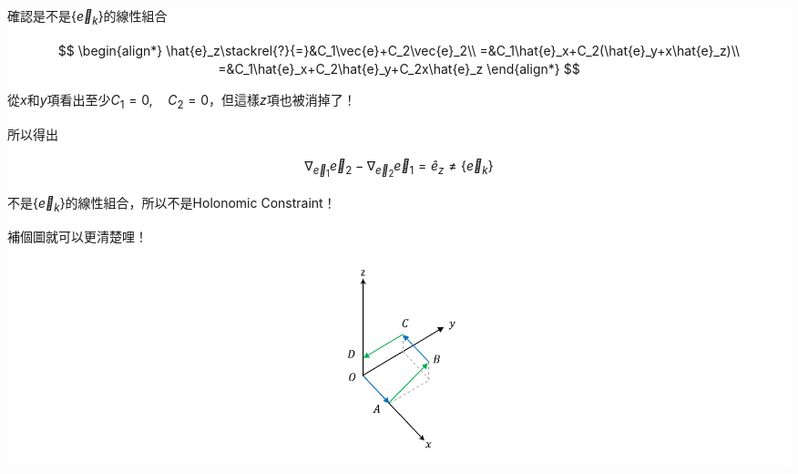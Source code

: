 確認是不是$\{\vec{e}_k\}$的線性組合

$$
\begin{align*}
\hat{e}_z\stackrel{?}{=}&C_1\vec{e}+C_2\vec{e}_2\\
=&C_1\hat{e}_x+C_2(\hat{e}_y+x\hat{e}_z)\\
=&C_1\hat{e}_x+C_2\hat{e}_y+C_2x\hat{e}_z
\end{align*}
$$

從$x$和$y$項看出至少$C_1 = 0, \quad C_2 = 0$，但這樣$z$項也被消掉了！

所以得出

$$
\nabla_{\vec{e}_1}\vec{e}_2-\nabla_{\vec{e}_2}\vec{e}_1=\hat{e}_z\neq \{\vec{e}_k\}
$$

不是$\{\vec{e}_k\}$的線性組合，所以不是Holonomic Constraint！


補個圖就可以更清楚哩！

<p align="center">
  <img src="/images/posts/physics_variation/Fig13.png" width="300"/>
</p>
